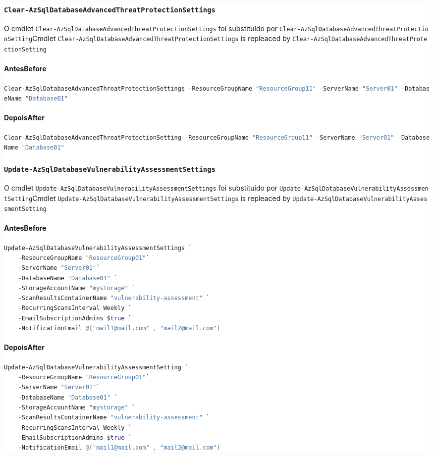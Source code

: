 ### `Clear-AzSqlDatabaseAdvancedThreatProtectionSettings`
<span data-ttu-id="e256a-240">O cmdlet `Clear-AzSqlDatabaseAdvancedThreatProtectionSettings` foi substituído por `Clear-AzSqlDatabaseAdvancedThreatProtectionSetting`</span><span class="sxs-lookup"><span data-stu-id="e256a-240">Cmdlet `Clear-AzSqlDatabaseAdvancedThreatProtectionSettings` is repleaced by `Clear-AzSqlDatabaseAdvancedThreatProtectionSetting`</span></span>

#### <a name="before"></a><span data-ttu-id="e256a-241">Antes</span><span class="sxs-lookup"><span data-stu-id="e256a-241">Before</span></span>
```powershell
Clear-AzSqlDatabaseAdvancedThreatProtectionSettings -ResourceGroupName "ResourceGroup11" -ServerName "Server01" -DatabaseName "Database01"
```

#### <a name="after"></a><span data-ttu-id="e256a-242">Depois</span><span class="sxs-lookup"><span data-stu-id="e256a-242">After</span></span>
```powershell
Clear-AzSqlDatabaseAdvancedThreatProtectionSetting -ResourceGroupName "ResourceGroup11" -ServerName "Server01" -DatabaseName "Database01"
```

### `Update-AzSqlDatabaseVulnerabilityAssessmentSettings`
<span data-ttu-id="e256a-243">O cmdlet `Update-AzSqlDatabaseVulnerabilityAssessmentSettings` foi substituído por `Update-AzSqlDatabaseVulnerabilityAssessmentSetting`</span><span class="sxs-lookup"><span data-stu-id="e256a-243">Cmdlet `Update-AzSqlDatabaseVulnerabilityAssessmentSettings` is repleaced by `Update-AzSqlDatabaseVulnerabilityAssessmentSetting`</span></span>

#### <a name="before"></a><span data-ttu-id="e256a-244">Antes</span><span class="sxs-lookup"><span data-stu-id="e256a-244">Before</span></span>
```powershell
Update-AzSqlDatabaseVulnerabilityAssessmentSettings `
    -ResourceGroupName "ResourceGroup01"`
    -ServerName "Server01"`
    -DatabaseName "Database01" `
    -StorageAccountName "mystorage" `
    -ScanResultsContainerName "vulnerability-assessment" `
    -RecurringScansInterval Weekly `
    -EmailSubscriptionAdmins $true `
    -NotificationEmail @("mail1@mail.com" , "mail2@mail.com")
```

#### <a name="after"></a><span data-ttu-id="e256a-245">Depois</span><span class="sxs-lookup"><span data-stu-id="e256a-245">After</span></span>
```powershell
Update-AzSqlDatabaseVulnerabilityAssessmentSetting `
    -ResourceGroupName "ResourceGroup01"`
    -ServerName "Server01"`
    -DatabaseName "Database01" `
    -StorageAccountName "mystorage" `
    -ScanResultsContainerName "vulnerability-assessment" `
    -RecurringScansInterval Weekly `
    -EmailSubscriptionAdmins $true `
    -NotificationEmail @("mail1@mail.com" , "mail2@mail.com")
```
